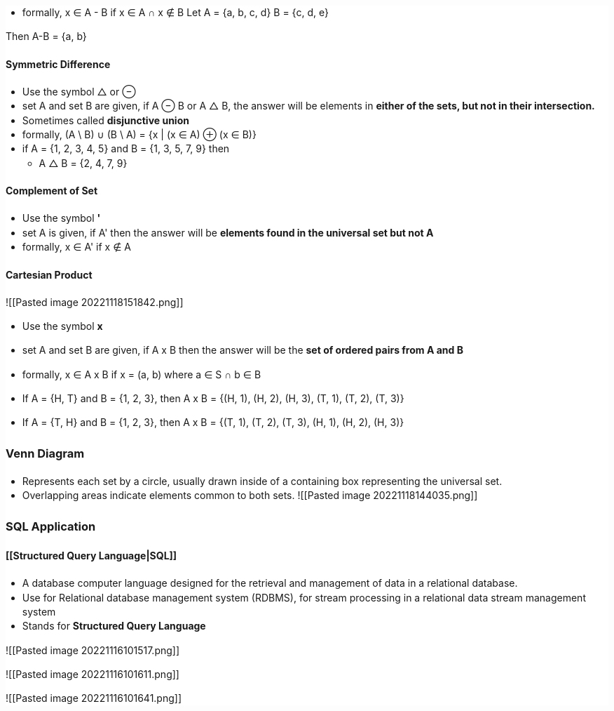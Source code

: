 - formally, x $\in$ A - B if x $\in$ A $\cap$ x $\notin$ B
Let A = {a, b, c, d}
B = {c, d, e}

Then A-B = {a, b}

#### Symmetric Difference
- Use the symbol $\triangle$ or $\ominus$
- set A and set B are given, if A $\ominus$ B or A $\triangle$ B, the answer will be elements in **either of the sets, but not in their intersection.**
- Sometimes called **disjunctive union**
- formally, (A \ B) ∪ (B \ A) = {x | (x ∈ A) ⊕ (x ∈ B)}
- if A = {1, 2, 3, 4, 5} and B = {1, 3, 5, 7, 9} then
	- A $\triangle$ B = {2, 4, 7, 9}

#### Complement of Set
- Use the symbol **'**
- set A is given, if A' then the answer will be **elements found in the universal set but not A**
- formally, x $\in$ A' if x $\notin$ A

#### Cartesian Product
![[Pasted image 20221118151842.png]]
- Use the symbol **x**
- set A and set B are given, if A x B then the answer will be the **set of ordered pairs from A and B**
- formally, x $\in$ A x B if x = (a, b) where a $\in$ S $\cap$ b $\in$ B

- If A = {H, T} and B = {1, 2, 3}, then A x B = {(H, 1), (H, 2), (H, 3), (T, 1), (T, 2), (T, 3)}
- If A = {T, H} and B = {1, 2, 3}, then A x B = {(T, 1), (T, 2), (T, 3), (H, 1), (H, 2), (H, 3)}



### Venn Diagram
- Represents each set by a circle, usually drawn inside of a containing box representing the universal set.
- Overlapping areas indicate elements common to both sets.
![[Pasted image 20221118144035.png]]

### SQL Application 
#### [[Structured Query Language|SQL]]
- A database computer language designed for the retrieval and management of data in a relational database. 
- Use for Relational database management system (RDBMS), for stream processing in a relational data stream management system
- Stands for **Structured Query Language**

![[Pasted image 20221116101517.png]]

![[Pasted image 20221116101611.png]]

![[Pasted image 20221116101641.png]]

